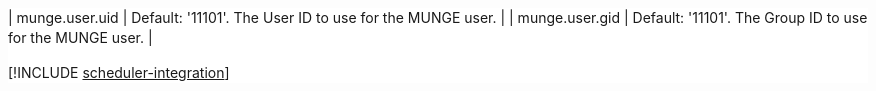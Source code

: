 | munge.user.uid                       | Default: '11101'. The User ID to use for the MUNGE user. |
| munge.user.gid                       | Default: '11101'. The Group ID to use for the MUNGE user. |

[!INCLUDE [scheduler-integration](~/articles/cyclecloud/includes/scheduler-integration.md)]
